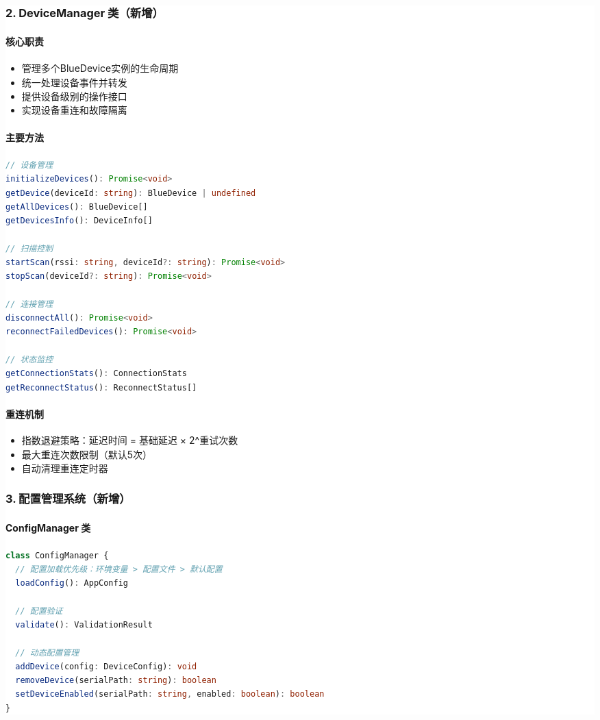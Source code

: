 ### 2. DeviceManager 类（新增）

#### 核心职责
- 管理多个BlueDevice实例的生命周期
- 统一处理设备事件并转发
- 提供设备级别的操作接口
- 实现设备重连和故障隔离

#### 主要方法
```typescript
// 设备管理
initializeDevices(): Promise<void>
getDevice(deviceId: string): BlueDevice | undefined
getAllDevices(): BlueDevice[]
getDevicesInfo(): DeviceInfo[]

// 扫描控制
startScan(rssi: string, deviceId?: string): Promise<void>
stopScan(deviceId?: string): Promise<void>

// 连接管理
disconnectAll(): Promise<void>
reconnectFailedDevices(): Promise<void>

// 状态监控
getConnectionStats(): ConnectionStats
getReconnectStatus(): ReconnectStatus[]
```

#### 重连机制
- 指数退避策略：延迟时间 = 基础延迟 × 2^重试次数
- 最大重连次数限制（默认5次）
- 自动清理重连定时器

### 3. 配置管理系统（新增）

#### ConfigManager 类
```typescript
class ConfigManager {
  // 配置加载优先级：环境变量 > 配置文件 > 默认配置
  loadConfig(): AppConfig
  
  // 配置验证
  validate(): ValidationResult
  
  // 动态配置管理
  addDevice(config: DeviceConfig): void
  removeDevice(serialPath: string): boolean
  setDeviceEnabled(serialPath: string, enabled: boolean): boolean
}
```
